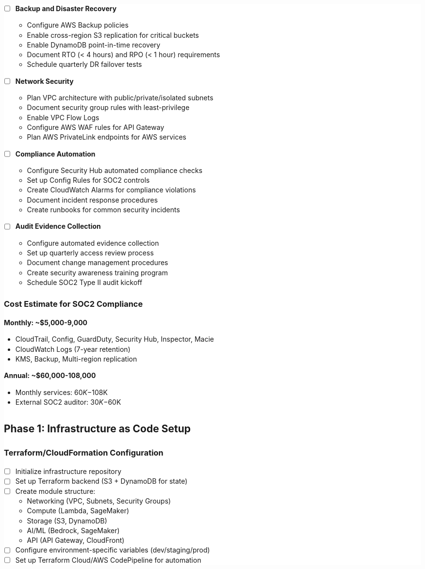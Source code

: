 - [ ] **Backup and Disaster Recovery**
  - Configure AWS Backup policies
  - Enable cross-region S3 replication for critical buckets
  - Enable DynamoDB point-in-time recovery
  - Document RTO (< 4 hours) and RPO (< 1 hour) requirements
  - Schedule quarterly DR failover tests

- [ ] **Network Security**
  - Plan VPC architecture with public/private/isolated subnets
  - Document security group rules with least-privilege
  - Enable VPC Flow Logs
  - Configure AWS WAF rules for API Gateway
  - Plan AWS PrivateLink endpoints for AWS services

- [ ] **Compliance Automation**
  - Configure Security Hub automated compliance checks
  - Set up Config Rules for SOC2 controls
  - Create CloudWatch Alarms for compliance violations
  - Document incident response procedures
  - Create runbooks for common security incidents

- [ ] **Audit Evidence Collection**
  - Configure automated evidence collection
  - Set up quarterly access review process
  - Document change management procedures
  - Create security awareness training program
  - Schedule SOC2 Type II audit kickoff

### Cost Estimate for SOC2 Compliance
**Monthly: ~$5,000-9,000**
- CloudTrail, Config, GuardDuty, Security Hub, Inspector, Macie
- CloudWatch Logs (7-year retention)
- KMS, Backup, Multi-region replication

**Annual: ~$60,000-108,000**
- Monthly services: $60K-$108K
- External SOC2 auditor: $30K-$60K

## Phase 1: Infrastructure as Code Setup

### Terraform/CloudFormation Configuration
- [ ] Initialize infrastructure repository
- [ ] Set up Terraform backend (S3 + DynamoDB for state)
- [ ] Create module structure:
  - Networking (VPC, Subnets, Security Groups)
  - Compute (Lambda, SageMaker)
  - Storage (S3, DynamoDB)
  - AI/ML (Bedrock, SageMaker)
  - API (API Gateway, CloudFront)
- [ ] Configure environment-specific variables (dev/staging/prod)
- [ ] Set up Terraform Cloud/AWS CodePipeline for automation
